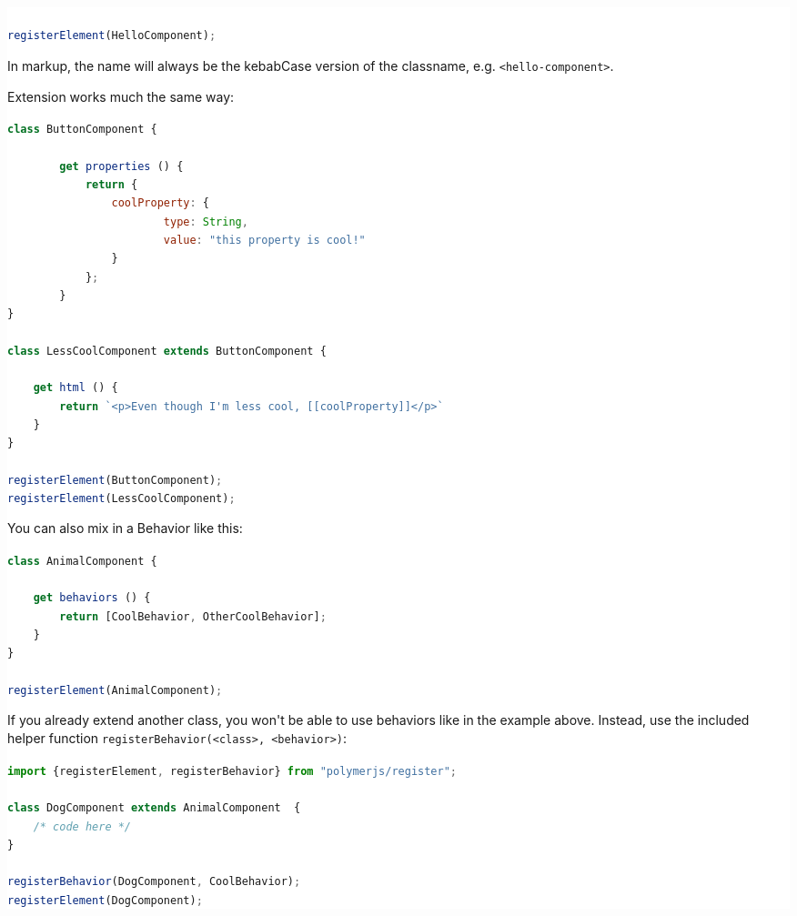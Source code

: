 ```javascript

registerElement(HelloComponent);

```

In markup, the name will always be the kebabCase version of the classname, e.g. `<hello-component>`.

Extension works much the same way:

```javascript
class ButtonComponent {

		get properties () {
			return {
				coolProperty: {
						type: String,
						value: "this property is cool!"
				}
			};
		}
}

class LessCoolComponent extends ButtonComponent {

    get html () {
        return `<p>Even though I'm less cool, [[coolProperty]]</p>`
    }
}

registerElement(ButtonComponent);
registerElement(LessCoolComponent);
```


You can also mix in a Behavior like this:

```javascript
class AnimalComponent {

    get behaviors () {
        return [CoolBehavior, OtherCoolBehavior];
    }
}

registerElement(AnimalComponent);
```

If you already extend another class, you won't be able to use behaviors like in the example above.
Instead, use the included helper function `registerBehavior(<class>, <behavior>)`:

```javascript
import {registerElement, registerBehavior} from "polymerjs/register";

class DogComponent extends AnimalComponent  {
	/* code here */
}

registerBehavior(DogComponent, CoolBehavior);
registerElement(DogComponent);
```


[npm-url]: https://npmjs.org/package/polymerjs
[npm-image]: https://badge.fury.io/js/polymerjs.svg